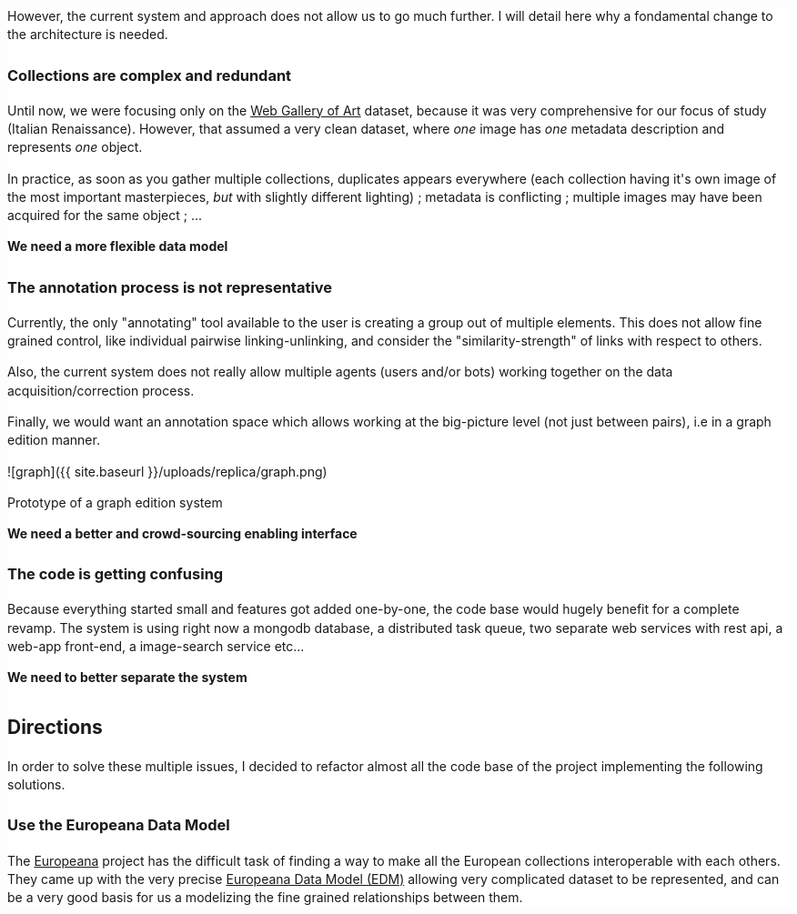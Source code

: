 However, the current system and approach does not allow us to go much further. I will detail here why a fondamental change to the architecture is needed.

### Collections are complex and redundant

Until now, we were focusing only on the [Web Gallery of Art](http://www.wga.hu/) dataset, because it was very comprehensive for our focus of study (Italian Renaissance). However, that assumed a very clean dataset, where _one_ image has _one_ metadata description and represents _one_ object.

In practice, as soon as you gather multiple collections, duplicates appears everywhere (each collection having it's own image of the most important masterpieces, *but* with slightly different lighting) ; metadata is conflicting ; multiple images may have been acquired for the same object ; ...

**We need a more flexible data model**

### The annotation process is not representative

Currently, the only "annotating" tool available to the user is creating a group out of multiple elements. This does not allow fine grained control, like individual pairwise linking-unlinking, and consider the "similarity-strength" of links with respect to others.

Also, the current system does not really allow multiple agents (users and/or bots) working together on the data acquisition/correction process.

Finally, we would want an annotation space which allows working at the big-picture level (not just between pairs), i.e in a graph edition manner.


![graph]({{ site.baseurl }}/uploads/replica/graph.png)
<figcaption markdown="1">
Prototype of a graph edition system
</figcaption>

**We need a better and crowd-sourcing enabling interface**

### The code is getting confusing 

Because everything started small and features got added one-by-one, the code base would hugely benefit for a complete revamp. The system is using right now a mongodb database, a distributed task queue, two separate web services with rest api, a web-app front-end, a image-search service etc...

**We need to better separate the system**

## Directions

In order to solve these multiple issues, I decided to refactor almost all the code base of the project implementing the following solutions.

### Use the Europeana Data Model

The [Europeana](http://www.europeana.eu/) project has the difficult task of finding a way to make all the European collections interoperable with each others. They came up with the very precise [Europeana Data Model (EDM)](http://pro.europeana.eu/page/edm-documentation) allowing very complicated dataset to be represented, and can be a very good basis for us a modelizing the fine grained relationships between them.
